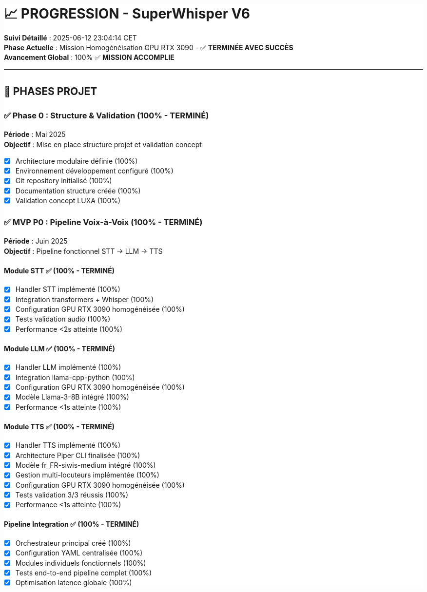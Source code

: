 # 📈 PROGRESSION - SuperWhisper V6

**Suivi Détaillé** : 2025-06-12 23:04:14 CET  
**Phase Actuelle** : Mission Homogénéisation GPU RTX 3090 - ✅ **TERMINÉE AVEC SUCCÈS**  
**Avancement Global** : 100% ✅ **MISSION ACCOMPLIE**  

---

## 🎯 PHASES PROJET

### ✅ **Phase 0 : Structure & Validation** (100% - TERMINÉ)
**Période** : Mai 2025  
**Objectif** : Mise en place structure projet et validation concept  

- [x] Architecture modulaire définie (100%)
- [x] Environnement développement configuré (100%)  
- [x] Git repository initialisé (100%)
- [x] Documentation structure créée (100%)
- [x] Validation concept LUXA (100%)

### ✅ **MVP P0 : Pipeline Voix-à-Voix** (100% - TERMINÉ)
**Période** : Juin 2025  
**Objectif** : Pipeline fonctionnel STT → LLM → TTS  

#### Module STT ✅ (100% - TERMINÉ)
- [x] Handler STT implémenté (100%)
- [x] Integration transformers + Whisper (100%)
- [x] Configuration GPU RTX 3090 homogénéisée (100%)  
- [x] Tests validation audio (100%)
- [x] Performance <2s atteinte (100%)

#### Module LLM ✅ (100% - TERMINÉ)  
- [x] Handler LLM implémenté (100%)
- [x] Integration llama-cpp-python (100%)
- [x] Configuration GPU RTX 3090 homogénéisée (100%)
- [x] Modèle Llama-3-8B intégré (100%)
- [x] Performance <1s atteinte (100%)

#### Module TTS ✅ (100% - TERMINÉ)
- [x] Handler TTS implémenté (100%)
- [x] Architecture Piper CLI finalisée (100%)  
- [x] Modèle fr_FR-siwis-medium intégré (100%)
- [x] Gestion multi-locuteurs implémentée (100%)
- [x] Configuration GPU RTX 3090 homogénéisée (100%)
- [x] Tests validation 3/3 réussis (100%)
- [x] Performance <1s atteinte (100%)

#### Pipeline Integration ✅ (100% - TERMINÉ)
- [x] Orchestrateur principal créé (100%)
- [x] Configuration YAML centralisée (100%)
- [x] Modules individuels fonctionnels (100%)
- [x] Tests end-to-end pipeline complet (100%)
- [x] Optimisation latence globale (100%)
